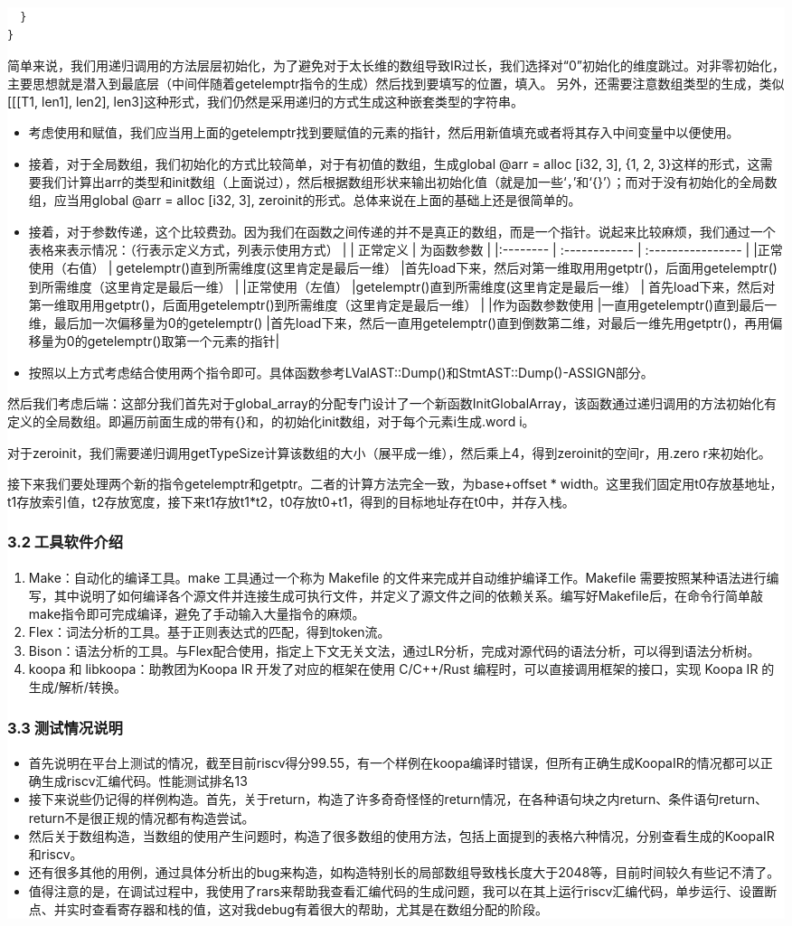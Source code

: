 ```
  }  
}
```
简单来说，我们用递归调用的方法层层初始化，为了避免对于太长维的数组导致IR过长，我们选择对“0”初始化的维度跳过。对非零初始化，主要思想就是潜入到最底层（中间伴随着getelemptr指令的生成）然后找到要填写的位置，填入。
另外，还需要注意数组类型的生成，类似[[[T1, len1], len2], len3]这种形式，我们仍然是采用递归的方式生成这种嵌套类型的字符串。

* 考虑使用和赋值，我们应当用上面的getelemptr找到要赋值的元素的指针，然后用新值填充或者将其存入中间变量中以便使用。

* 接着，对于全局数组，我们初始化的方式比较简单，对于有初值的数组，生成global @arr = alloc [i32, 3], {1, 2, 3}这样的形式，这需要我们计算出arr的类型和init数组（上面说过），然后根据数组形状来输出初始化值（就是加一些‘，’和‘{}’）；而对于没有初始化的全局数组，应当用global @arr = alloc [i32, 3], zeroinit的形式。总体来说在上面的基础上还是很简单的。

* 接着，对于参数传递，这个比较费劲。因为我们在函数之间传递的并不是真正的数组，而是一个指针。说起来比较麻烦，我们通过一个表格来表示情况：（行表示定义方式，列表示使用方式）
|   		| 正常定义            | 为函数参数             |
|:--------	 | :------------ | :---------------- |
|正常使用（右值）		| getelemptr()直到所需维度(这里肯定是最后一维）        |首先load下来，然后对第一维取用用getptr()，后面用getelemptr()到所需维度（这里肯定是最后一维）        |
|正常使用（左值）		|getelemptr()直到所需维度(这里肯定是最后一维） |  首先load下来，然后对第一维取用用getptr()，后面用getelemptr()到所需维度（这里肯定是最后一维）      |
|作为函数参数使用 |一直用getelemptr()直到最后一维，最后加一次偏移量为0的getelemptr() |首先load下来，然后一直用getelemptr()直到倒数第二维，对最后一维先用getptr()，再用偏移量为0的getelemptr()取第一个元素的指针|

* 按照以上方式考虑结合使用两个指令即可。具体函数参考LValAST::Dump()和StmtAST::Dump()-ASSIGN部分。

然后我们考虑后端：这部分我们首先对于global_array的分配专门设计了一个新函数InitGlobalArray，该函数通过递归调用的方法初始化有定义的全局数组。即遍历前面生成的带有{}和，的初始化init数组，对于每个元素i生成.word i。

对于zeroinit，我们需要递归调用getTypeSize计算该数组的大小（展平成一维），然后乘上4，得到zeroinit的空间r，用.zero r来初始化。

接下来我们要处理两个新的指令getelemptr和getptr。二者的计算方法完全一致，为base+offset * width。这里我们固定用t0存放基地址，t1存放索引值，t2存放宽度，接下来t1存放t1*t2，t0存放t0+t1，得到的目标地址存在t0中，并存入栈。



### 3.2 工具软件介绍
1. Make：自动化的编译工具。make 工具通过一个称为 Makefile 的文件来完成并自动维护编译工作。Makefile 需要按照某种语法进行编写，其中说明了如何编译各个源文件并连接生成可执行文件，并定义了源文件之间的依赖关系。编写好Makefile后，在命令行简单敲make指令即可完成编译，避免了手动输入大量指令的麻烦。
2. Flex：词法分析的工具。基于正则表达式的匹配，得到token流。
3. Bison：语法分析的工具。与Flex配合使用，指定上下文无关文法，通过LR分析，完成对源代码的语法分析，可以得到语法分析树。
4. koopa 和 libkoopa：助教团为Koopa IR 开发了对应的框架在使用 C/C++/Rust 编程时，可以直接调用框架的接口，实现 Koopa IR 的生成/解析/转换。

### 3.3 测试情况说明
* 首先说明在平台上测试的情况，截至目前riscv得分99.55，有一个样例在koopa编译时错误，但所有正确生成KoopaIR的情况都可以正确生成riscv汇编代码。性能测试排名13
* 接下来说些仍记得的样例构造。首先，关于return，构造了许多奇奇怪怪的return情况，在各种语句块之内return、条件语句return、return不是很正规的情况都有构造尝试。
* 然后关于数组构造，当数组的使用产生问题时，构造了很多数组的使用方法，包括上面提到的表格六种情况，分别查看生成的KoopaIR和riscv。
* 还有很多其他的用例，通过具体分析出的bug来构造，如构造特别长的局部数组导致栈长度大于2048等，目前时间较久有些记不清了。
* 值得注意的是，在调试过程中，我使用了rars来帮助我查看汇编代码的生成问题，我可以在其上运行riscv汇编代码，单步运行、设置断点、并实时查看寄存器和栈的值，这对我debug有着很大的帮助，尤其是在数组分配的阶段。


